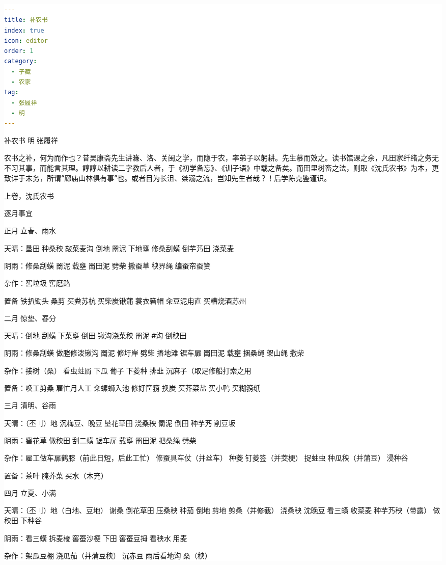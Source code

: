 ```yaml
---
title: 补农书
index: true
icon: editor
order: 1
category:
  - 子藏
  - 农家
tag:
  - 张履祥
  - 明
---
```


补农书 明 张履祥  

农书之补，何为而作也？昔吴康斋先生讲濂、洛、关闽之学，而隐于农，率弟子以躬耕。先生慕而效之。读书馆课之余，凡田家纤绪之务无不习其事，而能言其理。諄諄以耕读二字教后人者，于《初学备忘》、《训子语》中载之备矣。而田里树畜之法，则取《沈氏农书》为本，更致详于末务，所谓“廊庙山林俱有事”也。或者目为长沮、桀溺之流，岂知先生者哉？！后学陈克鉴谨识。  

上卷，沈氏农书  

逐月事宜  

正月  立春、雨水  

  天晴：垦田 种桑秧 敲菜麦沟 倒地 罱泥 下地壅 修桑刮蟥 倒芋艿田 浇菜麦  

  阴雨：修桑刮蟥 罱泥 载壅 罱田泥 劈柴 撒蚕草 秧界绳 编蚕帘蚕箦  

  杂作：窖垃圾 窖磨路  

  置备  铁扒锄头 桑剪 买粪苏杭 买柴炭锹蒲 蓑衣箬帽 籴豆泥甪直 买糟烧酒苏州  

二月  惊垫、春分  

 天晴：倒地 刮蟥 下菜壅 倒田 锹沟浇菜秧 罱泥 #沟 倒秧田  

 阴雨：修桑刮蟥 做塍修泼锹沟 罱泥 修圩岸 劈柴 摏地滩 锯车扉 罱田泥 载壅 捆桑绳 架山绳 撒柴  

 杂作：接树（桑） 看虫蛀屑 下瓜 葡子 下菱种 排韭 沉麻子（取足修船打索之用  

 置备：唤工剪桑 雇忙月人工 籴螺蛳入池 修好筐箉 换炭 买芥菜盐 买小鸭 买糊箉纸  

三月  清明、谷雨  

 天晴：（丕刂）地 沉梅豆、晚豆 垦花草田 浇桑秧 罱泥 倒田 种芋艿 削豆坂  

 阴雨：窖花草 做秧田 刮二蟥 锯车扉 载壅 罱田泥 把桑绳 劈柴  

 杂作：雇工做车扉鹤膝（前此日短，后此工忙） 修蚕具车仗（并丝车） 种菱 钉菱签（并茭梗） 捉蛀虫 种瓜秧（并蒲豆） 浸种谷  

 置备：茶叶 腌芥菜 买水（木充）  

四月  立夏、小满  

 天晴：（丕刂）地（白地、豆地） 谢桑 倒花草田 压桑秧 种茄 倒地 剪地 剪桑（并修截） 浇桑秧 沈晚豆 看三蟥 收菜麦 种芋艿秧（带露） 做秧田 下种谷  

 阴雨：看三蟥 拆麦棱 窖蚕沙梗 下田 窖蚕豆拇 看秧水 用麦  

 杂作：架瓜豆棚 浇瓜茄（并蒲豆秧） 沉赤豆 雨后看地沟 桑（秧）  
